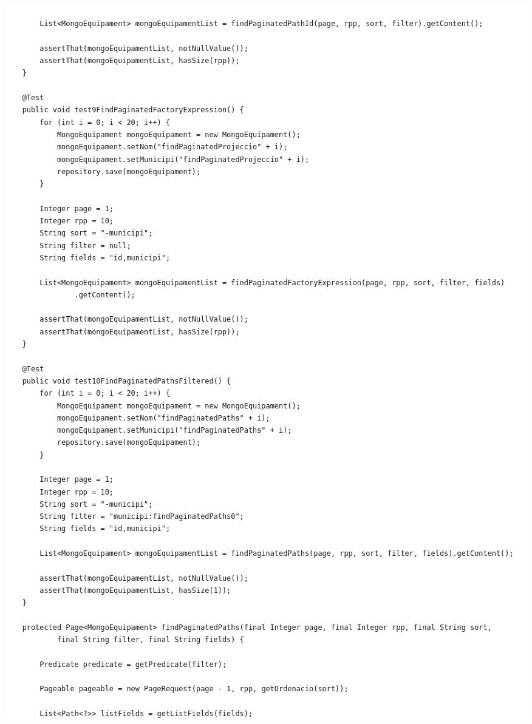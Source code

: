 ```

		List<MongoEquipament> mongoEquipamentList = findPaginatedPathId(page, rpp, sort, filter).getContent();

		assertThat(mongoEquipamentList, notNullValue());
		assertThat(mongoEquipamentList, hasSize(rpp));
	}

	@Test
	public void test9FindPaginatedFactoryExpression() {
		for (int i = 0; i < 20; i++) {
			MongoEquipament mongoEquipament = new MongoEquipament();
			mongoEquipament.setNom("findPaginatedProjeccio" + i);
			mongoEquipament.setMunicipi("findPaginatedProjeccio" + i);
			repository.save(mongoEquipament);
		}

		Integer page = 1;
		Integer rpp = 10;
		String sort = "-municipi";
		String filter = null;
		String fields = "id,municipi";

		List<MongoEquipament> mongoEquipamentList = findPaginatedFactoryExpression(page, rpp, sort, filter, fields)
				.getContent();

		assertThat(mongoEquipamentList, notNullValue());
		assertThat(mongoEquipamentList, hasSize(rpp));
	}

	@Test
	public void test10FindPaginatedPathsFiltered() {
		for (int i = 0; i < 20; i++) {
			MongoEquipament mongoEquipament = new MongoEquipament();
			mongoEquipament.setNom("findPaginatedPaths" + i);
			mongoEquipament.setMunicipi("findPaginatedPaths" + i);
			repository.save(mongoEquipament);
		}

		Integer page = 1;
		Integer rpp = 10;
		String sort = "-municipi";
		String filter = "municipi:findPaginatedPaths0";
		String fields = "id,municipi";

		List<MongoEquipament> mongoEquipamentList = findPaginatedPaths(page, rpp, sort, filter, fields).getContent();

		assertThat(mongoEquipamentList, notNullValue());
		assertThat(mongoEquipamentList, hasSize(1));
	}

	protected Page<MongoEquipament> findPaginatedPaths(final Integer page, final Integer rpp, final String sort,
			final String filter, final String fields) {

		Predicate predicate = getPredicate(filter);

		Pageable pageable = new PageRequest(page - 1, rpp, getOrdenacio(sort));

		List<Path<?>> listFields = getListFields(fields);

```